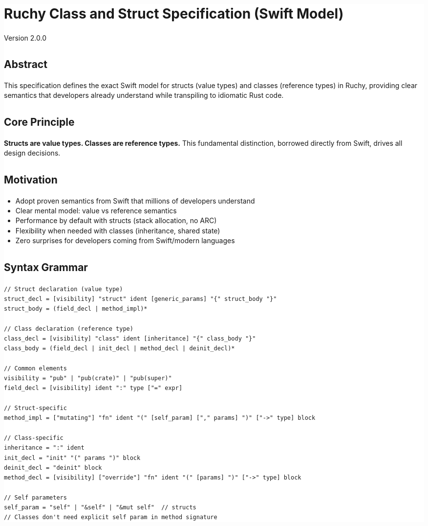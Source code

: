 # Ruchy Class and Struct Specification (Swift Model)
Version 2.0.0

## Abstract

This specification defines the exact Swift model for structs (value types) and classes (reference types) in Ruchy, providing clear semantics that developers already understand while transpiling to idiomatic Rust code.

## Core Principle

**Structs are value types. Classes are reference types.** This fundamental distinction, borrowed directly from Swift, drives all design decisions.

## Motivation

- Adopt proven semantics from Swift that millions of developers understand
- Clear mental model: value vs reference semantics
- Performance by default with structs (stack allocation, no ARC)
- Flexibility when needed with classes (inheritance, shared state)
- Zero surprises for developers coming from Swift/modern languages

## Syntax Grammar

```ebnf
// Struct declaration (value type)
struct_decl = [visibility] "struct" ident [generic_params] "{" struct_body "}"
struct_body = (field_decl | method_impl)*

// Class declaration (reference type)
class_decl = [visibility] "class" ident [inheritance] "{" class_body "}"
class_body = (field_decl | init_decl | method_decl | deinit_decl)*

// Common elements
visibility = "pub" | "pub(crate)" | "pub(super)"
field_decl = [visibility] ident ":" type ["=" expr]

// Struct-specific
method_impl = ["mutating"] "fn" ident "(" [self_param] ["," params] ")" ["->" type] block

// Class-specific
inheritance = ":" ident
init_decl = "init" "(" params ")" block
deinit_decl = "deinit" block
method_decl = [visibility] ["override"] "fn" ident "(" [params] ")" ["->" type] block

// Self parameters
self_param = "self" | "&self" | "&mut self"  // structs
// Classes don't need explicit self param in method signature
```
